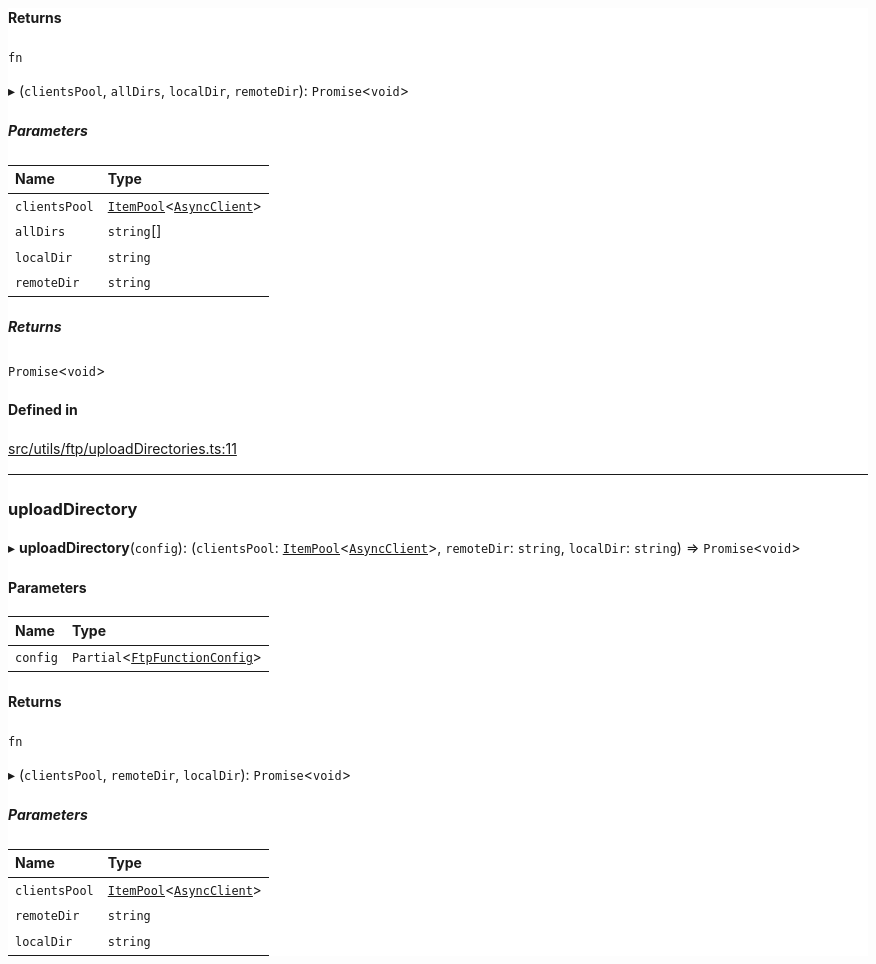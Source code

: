 #### Returns

`fn`

▸ (`clientsPool`, `allDirs`, `localDir`, `remoteDir`): `Promise`<`void`\>

##### Parameters

| Name | Type |
| :------ | :------ |
| `clientsPool` | [`ItemPool`](classes/ItemPool.md)<[`AsyncClient`](interfaces/AsyncClient.md)\> |
| `allDirs` | `string`[] |
| `localDir` | `string` |
| `remoteDir` | `string` |

##### Returns

`Promise`<`void`\>

#### Defined in

[src/utils/ftp/uploadDirectories.ts:11](https://github.com/guestbell/fast-ftp/blob/a095c9c/src/utils/ftp/uploadDirectories.ts#L11)

___

### uploadDirectory

▸ **uploadDirectory**(`config`): (`clientsPool`: [`ItemPool`](classes/ItemPool.md)<[`AsyncClient`](interfaces/AsyncClient.md)\>, `remoteDir`: `string`, `localDir`: `string`) => `Promise`<`void`\>

#### Parameters

| Name | Type |
| :------ | :------ |
| `config` | `Partial`<[`FtpFunctionConfig`](modules.md#ftpfunctionconfig)\> |

#### Returns

`fn`

▸ (`clientsPool`, `remoteDir`, `localDir`): `Promise`<`void`\>

##### Parameters

| Name | Type |
| :------ | :------ |
| `clientsPool` | [`ItemPool`](classes/ItemPool.md)<[`AsyncClient`](interfaces/AsyncClient.md)\> |
| `remoteDir` | `string` |
| `localDir` | `string` |
